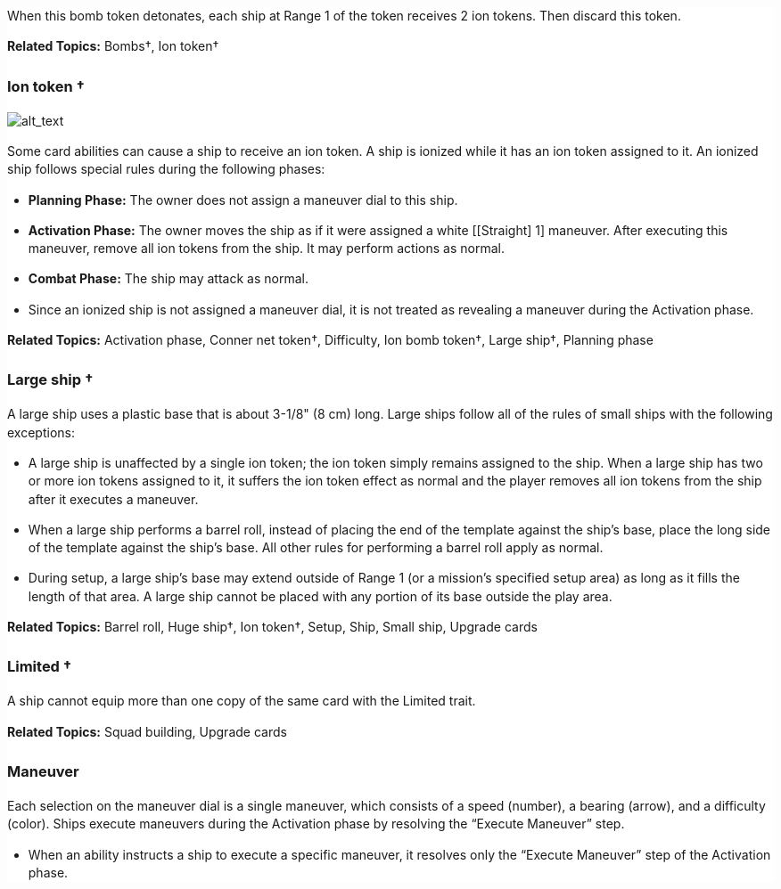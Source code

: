 When this bomb token detonates, each ship at Range 1 of the token receives 2 ion tokens. Then discard this token.

**Related Topics:** Bombs†, Ion token†

### Ion token † ### 
![alt_text](/static/images/tokens/ion-tokens.png)

Some card abilities can cause a ship to receive an ion token. A ship is ionized while it has an ion token assigned to it. An ionized ship follows special rules during the following phases:

- **Planning Phase:** The owner does not assign a maneuver dial to this ship.

- **Activation Phase:** The owner moves the ship as if it were assigned a white [[Straight] 1] maneuver. After executing this maneuver, remove all ion tokens from the ship. It may perform actions as normal.

- **Combat Phase:** The ship may attack as normal.

- Since an ionized ship is not assigned a maneuver dial, it is not treated as revealing a maneuver during the Activation phase.

**Related Topics:** Activation phase, Conner net token†, Difficulty, Ion bomb token†, Large ship†, Planning phase

### Large ship † ### 
A large ship uses a plastic base that is about 3-1/8" (8 cm) long. Large ships follow all of the rules of small ships with the following exceptions:

- A large ship is unaffected by a single ion token; the ion token simply remains assigned to the ship. When a large ship has two or more ion tokens assigned to it, it suffers the ion token effect as normal and the player removes all ion tokens from the ship after it executes a maneuver.

- When a large ship performs a barrel roll, instead of placing the end of the template against the ship’s base, place the long side of the template against the ship’s base. All other rules for performing a barrel roll apply as normal.

- During setup, a large ship’s base may extend outside of Range 1 (or a mission’s specified setup area) as long as it fills the length of that area. A large ship cannot be placed with any portion of its base outside the play area.

**Related Topics:** Barrel roll, Huge ship†, Ion token†, Setup, Ship, Small ship, Upgrade cards

### Limited † ### 
A ship cannot equip more than one copy of the same card with the Limited trait.

**Related Topics:** Squad building, Upgrade cards

### Maneuver ### 
Each selection on the maneuver dial is a single maneuver, which consists of a speed (number), a bearing (arrow), and a difficulty (color). Ships execute maneuvers during the Activation phase by resolving the “Execute Maneuver” step.

- When an ability instructs a ship to execute a specific maneuver, it resolves only the “Execute Maneuver” step of the Activation phase.
